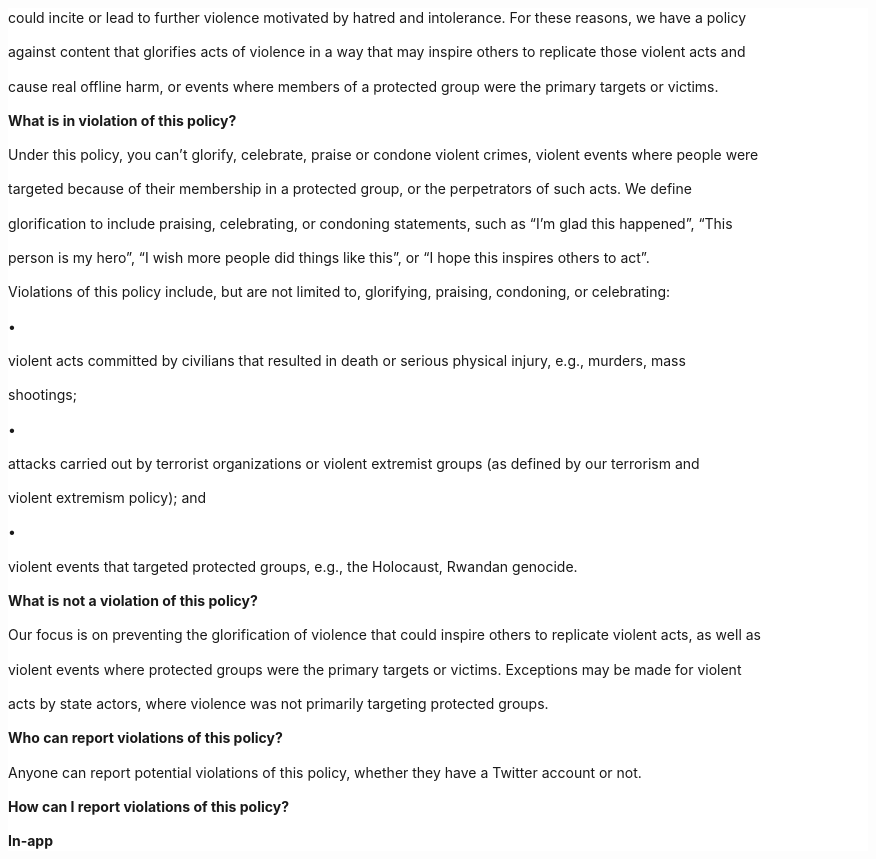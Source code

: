 could incite or lead to further violence motivated by hatred and intolerance. For these reasons, we have a policy 

against content that glorifies acts of violence in a way that may inspire others to replicate those violent acts and 

cause real offline harm, or events where members of a protected group were the primary targets or victims. 

**What is in violation of this policy?** 

Under this policy, you can’t glorify, celebrate, praise or condone violent crimes, violent events where people were 

targeted because of their membership in a protected group, or the perpetrators of such acts. We define 

glorification to include praising, celebrating, or condoning statements, such as “I’m glad this happened”, “This 

person is my hero”, “I wish more people did things like this”, or “I hope this inspires others to act”. 

Violations of this policy include, but are not limited to, glorifying, praising, condoning, or celebrating: 

• 

violent acts committed by civilians that resulted in death or serious physical injury, e.g., murders, mass 

shootings; 

• 

attacks carried out by terrorist organizations or violent extremist groups (as defined by our terrorism and 

violent extremism policy); and 

• 

violent events that targeted protected groups, e.g., the Holocaust, Rwandan genocide. 

**What is not a violation of this policy?** 

Our focus is on preventing the glorification of violence that could inspire others to replicate violent acts, as well as 

violent events where protected groups were the primary targets or victims. Exceptions may be made for violent 

acts by state actors, where violence was not primarily targeting protected groups. 

**Who can report violations of this policy?** 

Anyone can report potential violations of this policy, whether they have a Twitter account or not. 

**How can I report violations of this policy?** 

**In-app** 
